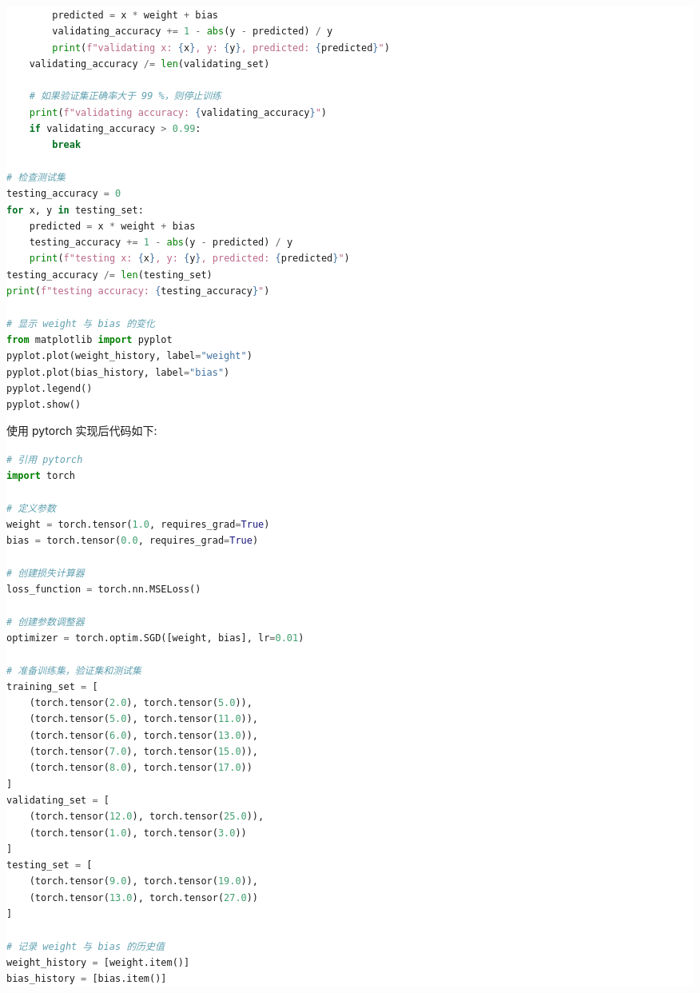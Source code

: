 ``` python
        predicted = x * weight + bias
        validating_accuracy += 1 - abs(y - predicted) / y
        print(f"validating x: {x}, y: {y}, predicted: {predicted}")
    validating_accuracy /= len(validating_set)

    # 如果验证集正确率大于 99 %，则停止训练
    print(f"validating accuracy: {validating_accuracy}")
    if validating_accuracy > 0.99:
        break

# 检查测试集
testing_accuracy = 0
for x, y in testing_set:
    predicted = x * weight + bias
    testing_accuracy += 1 - abs(y - predicted) / y
    print(f"testing x: {x}, y: {y}, predicted: {predicted}")
testing_accuracy /= len(testing_set)
print(f"testing accuracy: {testing_accuracy}")

# 显示 weight 与 bias 的变化
from matplotlib import pyplot
pyplot.plot(weight_history, label="weight")
pyplot.plot(bias_history, label="bias")
pyplot.legend()
pyplot.show()
```

使用 pytorch 实现后代码如下:

``` python
# 引用 pytorch
import torch

# 定义参数
weight = torch.tensor(1.0, requires_grad=True)
bias = torch.tensor(0.0, requires_grad=True)

# 创建损失计算器
loss_function = torch.nn.MSELoss()

# 创建参数调整器
optimizer = torch.optim.SGD([weight, bias], lr=0.01)

# 准备训练集，验证集和测试集
training_set = [
    (torch.tensor(2.0), torch.tensor(5.0)),
    (torch.tensor(5.0), torch.tensor(11.0)),
    (torch.tensor(6.0), torch.tensor(13.0)),
    (torch.tensor(7.0), torch.tensor(15.0)),
    (torch.tensor(8.0), torch.tensor(17.0))
]
validating_set = [
    (torch.tensor(12.0), torch.tensor(25.0)),
    (torch.tensor(1.0), torch.tensor(3.0))
]
testing_set = [
    (torch.tensor(9.0), torch.tensor(19.0)),
    (torch.tensor(13.0), torch.tensor(27.0))
]

# 记录 weight 与 bias 的历史值
weight_history = [weight.item()]
bias_history = [bias.item()]

```